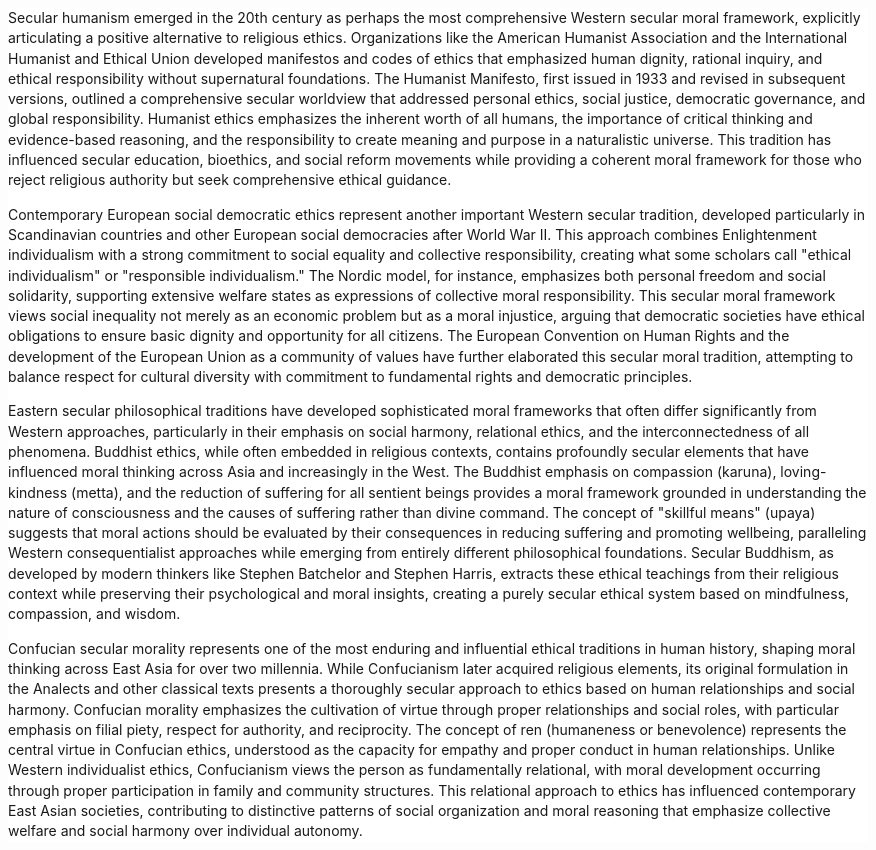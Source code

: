 Secular humanism emerged in the 20th century as perhaps the most comprehensive Western secular moral framework, explicitly articulating a positive alternative to religious ethics. Organizations like the American Humanist Association and the International Humanist and Ethical Union developed manifestos and codes of ethics that emphasized human dignity, rational inquiry, and ethical responsibility without supernatural foundations. The Humanist Manifesto, first issued in 1933 and revised in subsequent versions, outlined a comprehensive secular worldview that addressed personal ethics, social justice, democratic governance, and global responsibility. Humanist ethics emphasizes the inherent worth of all humans, the importance of critical thinking and evidence-based reasoning, and the responsibility to create meaning and purpose in a naturalistic universe. This tradition has influenced secular education, bioethics, and social reform movements while providing a coherent moral framework for those who reject religious authority but seek comprehensive ethical guidance.

Contemporary European social democratic ethics represent another important Western secular tradition, developed particularly in Scandinavian countries and other European social democracies after World War II. This approach combines Enlightenment individualism with a strong commitment to social equality and collective responsibility, creating what some scholars call "ethical individualism" or "responsible individualism." The Nordic model, for instance, emphasizes both personal freedom and social solidarity, supporting extensive welfare states as expressions of collective moral responsibility. This secular moral framework views social inequality not merely as an economic problem but as a moral injustice, arguing that democratic societies have ethical obligations to ensure basic dignity and opportunity for all citizens. The European Convention on Human Rights and the development of the European Union as a community of values have further elaborated this secular moral tradition, attempting to balance respect for cultural diversity with commitment to fundamental rights and democratic principles.

Eastern secular philosophical traditions have developed sophisticated moral frameworks that often differ significantly from Western approaches, particularly in their emphasis on social harmony, relational ethics, and the interconnectedness of all phenomena. Buddhist ethics, while often embedded in religious contexts, contains profoundly secular elements that have influenced moral thinking across Asia and increasingly in the West. The Buddhist emphasis on compassion (karuna), loving-kindness (metta), and the reduction of suffering for all sentient beings provides a moral framework grounded in understanding the nature of consciousness and the causes of suffering rather than divine command. The concept of "skillful means" (upaya) suggests that moral actions should be evaluated by their consequences in reducing suffering and promoting wellbeing, paralleling Western consequentialist approaches while emerging from entirely different philosophical foundations. Secular Buddhism, as developed by modern thinkers like Stephen Batchelor and Stephen Harris, extracts these ethical teachings from their religious context while preserving their psychological and moral insights, creating a purely secular ethical system based on mindfulness, compassion, and wisdom.

Confucian secular morality represents one of the most enduring and influential ethical traditions in human history, shaping moral thinking across East Asia for over two millennia. While Confucianism later acquired religious elements, its original formulation in the Analects and other classical texts presents a thoroughly secular approach to ethics based on human relationships and social harmony. Confucian morality emphasizes the cultivation of virtue through proper relationships and social roles, with particular emphasis on filial piety, respect for authority, and reciprocity. The concept of ren (humaneness or benevolence) represents the central virtue in Confucian ethics, understood as the capacity for empathy and proper conduct in human relationships. Unlike Western individualist ethics, Confucianism views the person as fundamentally relational, with moral development occurring through proper participation in family and community structures. This relational approach to ethics has influenced contemporary East Asian societies, contributing to distinctive patterns of social organization and moral reasoning that emphasize collective welfare and social harmony over individual autonomy.
